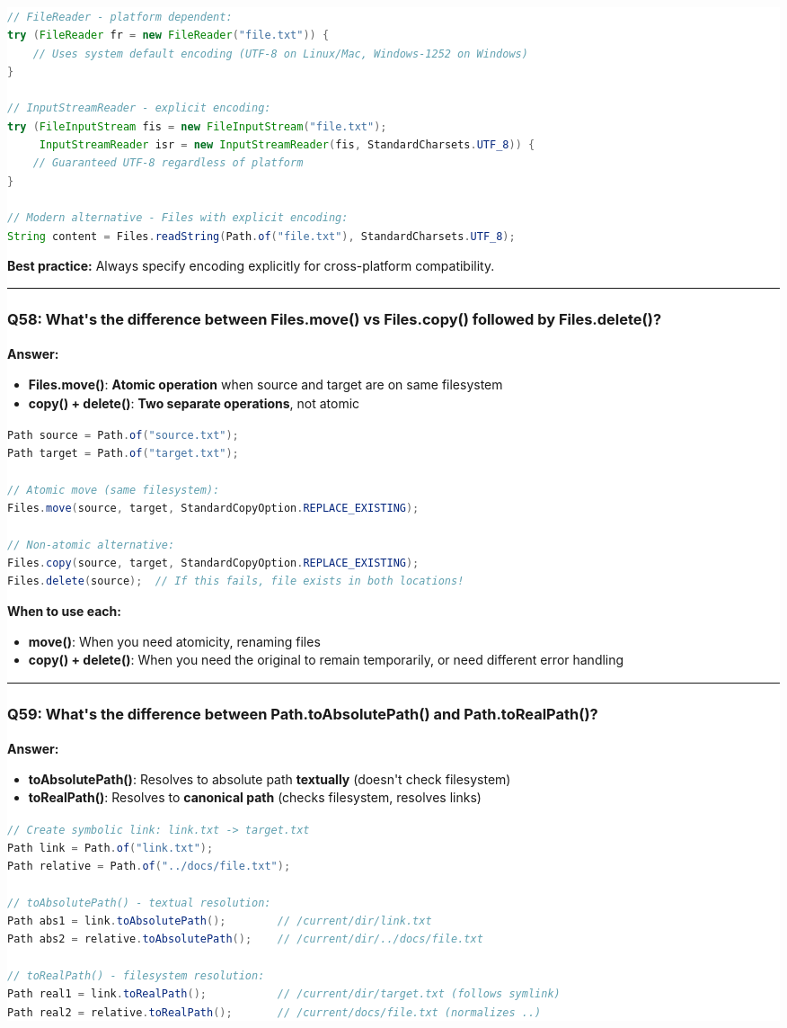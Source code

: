 ```java
// FileReader - platform dependent:
try (FileReader fr = new FileReader("file.txt")) {
    // Uses system default encoding (UTF-8 on Linux/Mac, Windows-1252 on Windows)
}

// InputStreamReader - explicit encoding:
try (FileInputStream fis = new FileInputStream("file.txt");
     InputStreamReader isr = new InputStreamReader(fis, StandardCharsets.UTF_8)) {
    // Guaranteed UTF-8 regardless of platform
}

// Modern alternative - Files with explicit encoding:
String content = Files.readString(Path.of("file.txt"), StandardCharsets.UTF_8);
```

**Best practice:** Always specify encoding explicitly for cross-platform compatibility.

---

### Q58: What's the difference between Files.move() vs Files.copy() followed by Files.delete()?
**Answer:**
- **Files.move()**: **Atomic operation** when source and target are on same filesystem
- **copy() + delete()**: **Two separate operations**, not atomic

```java
Path source = Path.of("source.txt");
Path target = Path.of("target.txt");

// Atomic move (same filesystem):
Files.move(source, target, StandardCopyOption.REPLACE_EXISTING);

// Non-atomic alternative:
Files.copy(source, target, StandardCopyOption.REPLACE_EXISTING);
Files.delete(source);  // If this fails, file exists in both locations!
```

**When to use each:**
- **move()**: When you need atomicity, renaming files
- **copy() + delete()**: When you need the original to remain temporarily, or need different error handling

---

### Q59: What's the difference between Path.toAbsolutePath() and Path.toRealPath()?
**Answer:**
- **toAbsolutePath()**: Resolves to absolute path **textually** (doesn't check filesystem)
- **toRealPath()**: Resolves to **canonical path** (checks filesystem, resolves links)

```java
// Create symbolic link: link.txt -> target.txt
Path link = Path.of("link.txt");
Path relative = Path.of("../docs/file.txt");

// toAbsolutePath() - textual resolution:
Path abs1 = link.toAbsolutePath();        // /current/dir/link.txt
Path abs2 = relative.toAbsolutePath();    // /current/dir/../docs/file.txt

// toRealPath() - filesystem resolution:  
Path real1 = link.toRealPath();           // /current/dir/target.txt (follows symlink)
Path real2 = relative.toRealPath();       // /current/docs/file.txt (normalizes ..)
```
